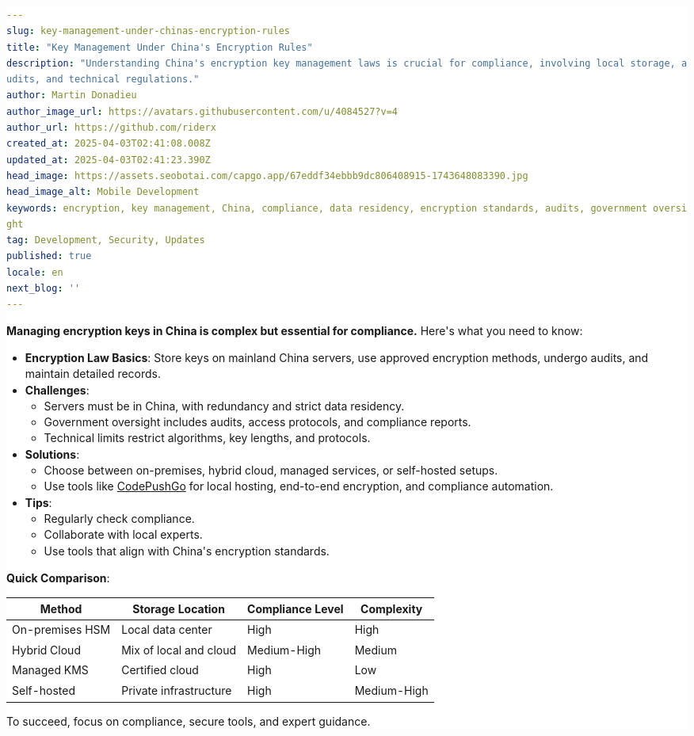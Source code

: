 ```yaml
---
slug: key-management-under-chinas-encryption-rules
title: "Key Management Under China's Encryption Rules"
description: "Understanding China's encryption key management laws is crucial for compliance, involving local storage, audits, and technical regulations."
author: Martin Donadieu
author_image_url: https://avatars.githubusercontent.com/u/4084527?v=4
author_url: https://github.com/riderx
created_at: 2025-04-03T02:41:08.008Z
updated_at: 2025-04-03T02:41:23.390Z
head_image: https://assets.seobotai.com/capgo.app/67eddf34ebbb9dc806408915-1743648083390.jpg
head_image_alt: Mobile Development
keywords: encryption, key management, China, compliance, data residency, encryption standards, audits, government oversight
tag: Development, Security, Updates
published: true
locale: en
next_blog: ''
---
```


**Managing encryption keys in China is complex but essential for compliance.** Here's what you need to know:

-   **Encryption Law Basics**: Store keys on mainland China servers, use approved encryption methods, undergo audits, and maintain detailed records.
-   **Challenges**:
    -   Servers must be in China, with redundancy and strict data residency.
    -   Government oversight includes audits, access protocols, and compliance reports.
    -   Technical limits restrict algorithms, key lengths, and protocols.
-   **Solutions**:
    -   Choose between on-premises, hybrid cloud, managed services, or self-hosted setups.
    -   Use tools like [CodePushGo](https://capgo.app/) for local hosting, end-to-end encryption, and compliance automation.
-   **Tips**:
    -   Regularly check compliance.
    -   Collaborate with local experts.
    -   Use tools that align with China's encryption standards.

**Quick Comparison**:

| Method | Storage Location | Compliance Level | Complexity |
| --- | --- | --- | --- |
| On-premises HSM | Local data center | High | High |
| Hybrid Cloud | Mix of local and cloud | Medium-High | Medium |
| Managed KMS | Certified cloud | High | Low |
| Self-hosted | Private infrastructure | High | Medium-High |

To succeed, focus on compliance, secure tools, and expert guidance.
